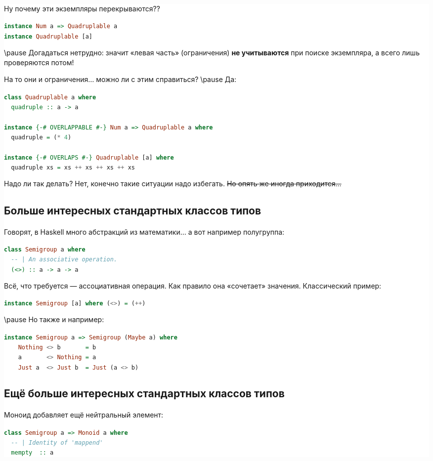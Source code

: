 Ну почему эти экземпляры перекрываются??

```haskell
instance Num a => Quadruplable a
instance Quadruplable [a]
```

\pause Догадаться нетрудно: значит «левая часть» (ограничения) **не учитываются** при поиске экземпляра, а всего лишь проверяются потом!

На то они и ограничения… можно ли с этим справиться? \pause Да:

```haskell
class Quadruplable a where
  quadruple :: a -> a

instance {-# OVERLAPPABLE #-} Num a => Quadruplable a where
  quadruple = (* 4)

instance {-# OVERLAPS #-} Quadruplable [a] where
  quadruple xs = xs ++ xs ++ xs ++ xs
```

Надо ли так делать? Нет, конечно такие ситуации надо избегать. ~~Но опять же иногда приходится…~~

## Больше интересных стандартных классов типов

Говорят, в Haskell много абстракций из математики… а вот например полугруппа:

```haskell
class Semigroup a where
  -- | An associative operation.
  (<>) :: a -> a -> a
```

Всё, что требуется — ассоциативная операция. Как правило она «сочетает» значения. Классический пример:

```haskell
instance Semigroup [a] where (<>) = (++)
```

\pause Но также и например:

```haskell
instance Semigroup a => Semigroup (Maybe a) where
    Nothing <> b       = b
    a       <> Nothing = a
    Just a  <> Just b  = Just (a <> b)
```

## Ещё больше интересных стандартных классов типов

Моноид добавляет ещё нейтральный элемент:

```haskell
class Semigroup a => Monoid a where
  -- | Identity of 'mappend'
  mempty  :: a
```
